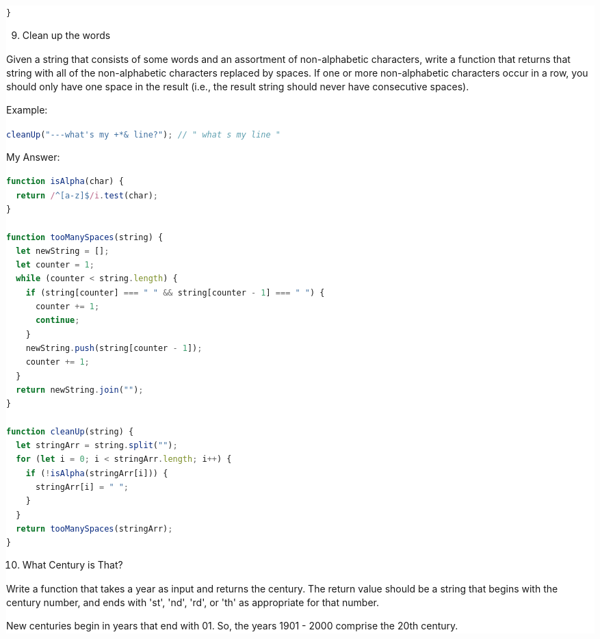 ```javascript
}
```

9. Clean up the words

Given a string that consists of some words and an assortment of non-alphabetic characters, write a function that returns that string with all of the non-alphabetic characters replaced by spaces. If one or more non-alphabetic characters occur in a row, you should only have one space in the result (i.e., the result string should never have consecutive spaces).

Example:

```javascript
cleanUp("---what's my +*& line?"); // " what s my line "
```

My Answer:

```javascript
function isAlpha(char) {
  return /^[a-z]$/i.test(char);
}

function tooManySpaces(string) {
  let newString = [];
  let counter = 1;
  while (counter < string.length) {
    if (string[counter] === " " && string[counter - 1] === " ") {
      counter += 1;
      continue;
    }
    newString.push(string[counter - 1]);
    counter += 1;
  }
  return newString.join("");
}

function cleanUp(string) {
  let stringArr = string.split("");
  for (let i = 0; i < stringArr.length; i++) {
    if (!isAlpha(stringArr[i])) {
      stringArr[i] = " ";
    }
  }
  return tooManySpaces(stringArr);
}
```

10. What Century is That?

Write a function that takes a year as input and returns the century. The return value should be a string that begins with the century number, and ends with 'st', 'nd', 'rd', or 'th' as appropriate for that number.

New centuries begin in years that end with 01. So, the years 1901 - 2000 comprise the 20th century.
